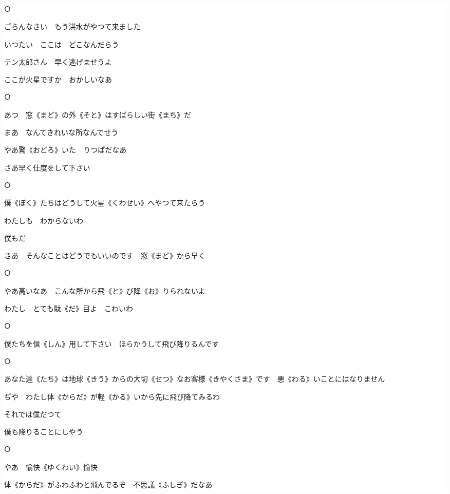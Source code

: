 

○

ごらんなさい　もう洪水がやつて来ました

いつたい　ここは　どこなんだらう

テン太郎さん　早く逃げませうよ

ここが火星ですか　おかしいなあ



○

あつ　窓《まど》の外《そと》はすばらしい街《まち》だ

まあ　なんてきれいな所なんでせう

やあ驚《おどろ》いた　りつぱだなあ

さあ早く仕度をして下さい



○

僕《ぼく》たちはどうして火星《くわせい》へやつて来たらう

わたしも　わからないわ

僕もだ

さあ　そんなことはどうでもいいのです　窓《まど》から早く



○

やあ高いなあ　こんな所から飛《と》び降《お》りられないよ

わたし　とても駄《だ》目よ　こわいわ



○

僕たちを信《しん》用して下さい　ほらかうして飛び降りるんです



○

あなた達《たち》は地球《きう》からの大切《せつ》なお客様《きやくさま》です　悪《わる》いことにはなりません

ぢや　わたし体《からだ》が軽《かる》いから先に飛び降てみるわ

それでは僕だつて

僕も降りることにしやう



○

やあ　愉快《ゆくわい》愉快

体《からだ》がふわふわと飛んでるぞ　不思議《ふしぎ》だなあ
